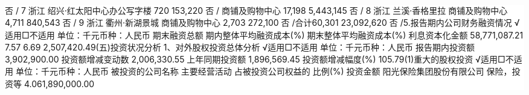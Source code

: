 否
/
7
浙江
绍兴·红太阳中心办公写字楼
720
153,220
否
/
商铺及购物中心
17,198
5,443,145
否
/
8
浙江
兰溪·香格里拉
商铺及购物中心
4,711
840,543
否
/
9
浙江
衢州·新湖景城
商铺及购物中心
2,703
272,100
否
/合计60,301
23,092,620
否
/5.报告期内公司财务融资情况
√适用□不适用
单位：千元币种：人民币
期末融资总额
期内整体平均融资成本(%)
期末整体平均融资成本(%)
利息资本化金额
58,771,087.21
7.57
6.69
2,507,420.49(五)投资状况分析
1、对外股权投资总体分析
√适用□不适用
单位：千元币种：人民币
报告期内投资额
3,902,900.00
投资额增减变动数
2,006,330.55
上年同期投资额
1,896,569.45
投资额增减幅度(%)
105.79(1)重大的股权投资
√适用□不适用
单位：千元币种：人民币
被投资的公司名称
主要经营活动
占被投资公司权益的
比例(%)
投资金额
阳光保险集团股份有限公司
保险，投资等
4.061,890,000.00